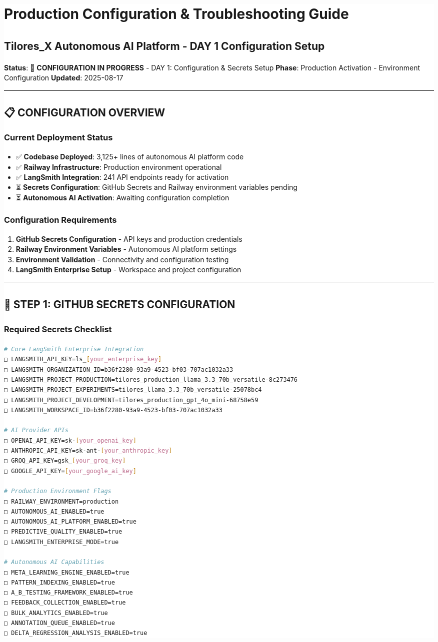 # Production Configuration & Troubleshooting Guide
## Tilores_X Autonomous AI Platform - DAY 1 Configuration Setup

**Status**: 🔧 **CONFIGURATION IN PROGRESS** - DAY 1: Configuration & Secrets Setup
**Phase**: Production Activation - Environment Configuration
**Updated**: 2025-08-17

---

## 📋 CONFIGURATION OVERVIEW

### **Current Deployment Status**
- ✅ **Codebase Deployed**: 3,125+ lines of autonomous AI platform code
- ✅ **Railway Infrastructure**: Production environment operational
- ✅ **LangSmith Integration**: 241 API endpoints ready for activation
- ⏳ **Secrets Configuration**: GitHub Secrets and Railway environment variables pending
- ⏳ **Autonomous AI Activation**: Awaiting configuration completion

### **Configuration Requirements**
1. **GitHub Secrets Configuration** - API keys and production credentials
2. **Railway Environment Variables** - Autonomous AI platform settings
3. **Environment Validation** - Connectivity and configuration testing
4. **LangSmith Enterprise Setup** - Workspace and project configuration

---

## 🔐 STEP 1: GITHUB SECRETS CONFIGURATION

### **Required Secrets Checklist**
```bash
# Core LangSmith Enterprise Integration
□ LANGSMITH_API_KEY=ls_[your_enterprise_key]
□ LANGSMITH_ORGANIZATION_ID=b36f2280-93a9-4523-bf03-707ac1032a33
□ LANGSMITH_PROJECT_PRODUCTION=tilores_production_llama_3.3_70b_versatile-8c273476
□ LANGSMITH_PROJECT_EXPERIMENTS=tilores_llama_3.3_70b_versatile-25078bc4
□ LANGSMITH_PROJECT_DEVELOPMENT=tilores_production_gpt_4o_mini-68758e59
□ LANGSMITH_WORKSPACE_ID=b36f2280-93a9-4523-bf03-707ac1032a33

# AI Provider APIs
□ OPENAI_API_KEY=sk-[your_openai_key]
□ ANTHROPIC_API_KEY=sk-ant-[your_anthropic_key]
□ GROQ_API_KEY=gsk_[your_groq_key]
□ GOOGLE_API_KEY=[your_google_ai_key]

# Production Environment Flags
□ RAILWAY_ENVIRONMENT=production
□ AUTONOMOUS_AI_ENABLED=true
□ AUTONOMOUS_AI_PLATFORM_ENABLED=true
□ PREDICTIVE_QUALITY_ENABLED=true
□ LANGSMITH_ENTERPRISE_MODE=true

# Autonomous AI Capabilities
□ META_LEARNING_ENGINE_ENABLED=true
□ PATTERN_INDEXING_ENABLED=true
□ A_B_TESTING_FRAMEWORK_ENABLED=true
□ FEEDBACK_COLLECTION_ENABLED=true
□ BULK_ANALYTICS_ENABLED=true
□ ANNOTATION_QUEUE_ENABLED=true
□ DELTA_REGRESSION_ANALYSIS_ENABLED=true
```